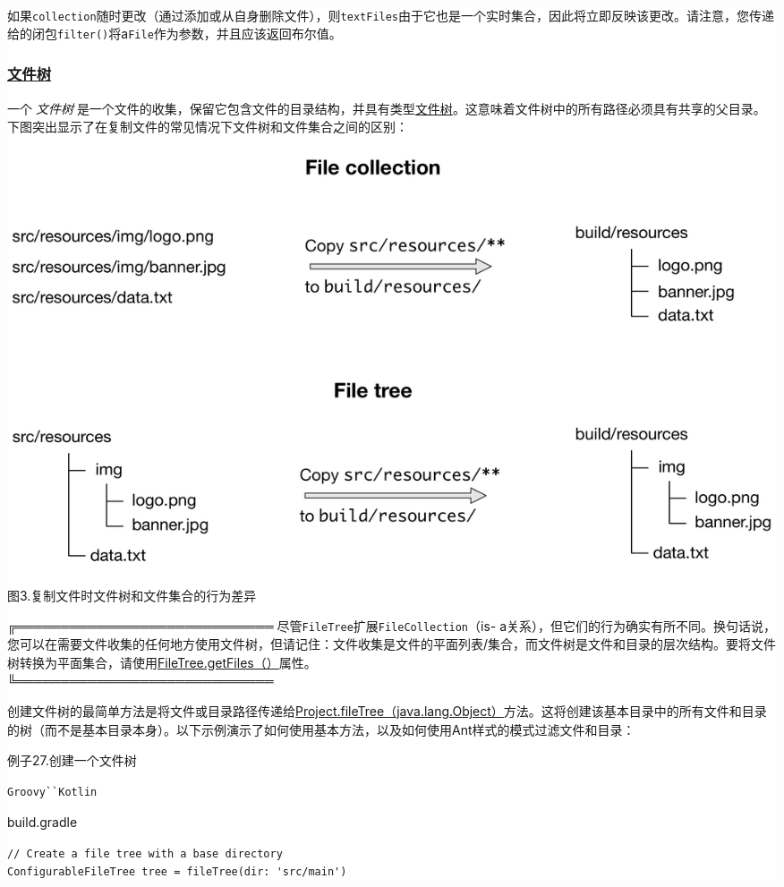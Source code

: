 如果`collection`随时更改（通过添加或从自身删除文件），则`textFiles`由于它也是一个实时集合，因此将立即反映该更改。请注意，您传递给的闭包`filter()`将a`File`作为参数，并且应该返回布尔值。

### [文件树](#%E6%96%87%E4%BB%B6%E6%A0%91)

一个 _文件树_
是一个文件的收集，保留它包含文件的目录结构，并具有类型[文件树](https://docs.gradle.org/6.7.1/javadoc/org/gradle/api/file/FileTree.html)。这意味着文件树中的所有路径必须具有共享的父目录。下图突出显示了在复制文件的常见情况下文件树和文件集合之间的区别：

![文件收集与文件树](img/file-collection-vs-file-tree.png)

图3.复制文件时文件树和文件集合的行为差异

╔═════════════════════════════  尽管`FileTree`扩展`FileCollection`（is-
a关系），但它们的行为确实有所不同。换句话说，您可以在需要文件收集的任何地方使用文件树，但请记住：文件收集是文件的平面列表/集合，而文件树是文件和目录的层次结构。要将文件树转换为平面集合，请使用[FileTree.getFiles（）](https://docs.gradle.org/6.7.1/javadoc/org/gradle/api/file/FileTree.html#getFiles--)属性。  
╚═════════════════════════════  
  
创建文件树的最简单方法是将文件或目录路径传递给[Project.fileTree（java.lang.Object）](https://docs.gradle.org/6.7.1/dsl/org.gradle.api.Project.html#org.gradle.api.Project:fileTree\(java.lang.Object\))方法。这将创建该基本目录中的所有文件和目录的树（而不是基本目录本身）。以下示例演示了如何使用基本方法，以及如何使用Ant样式的模式过滤文件和目录：

例子27.创建一个文件树

`Groovy``Kotlin`

build.gradle

    
    
    // Create a file tree with a base directory
    ConfigurableFileTree tree = fileTree(dir: 'src/main')
    
